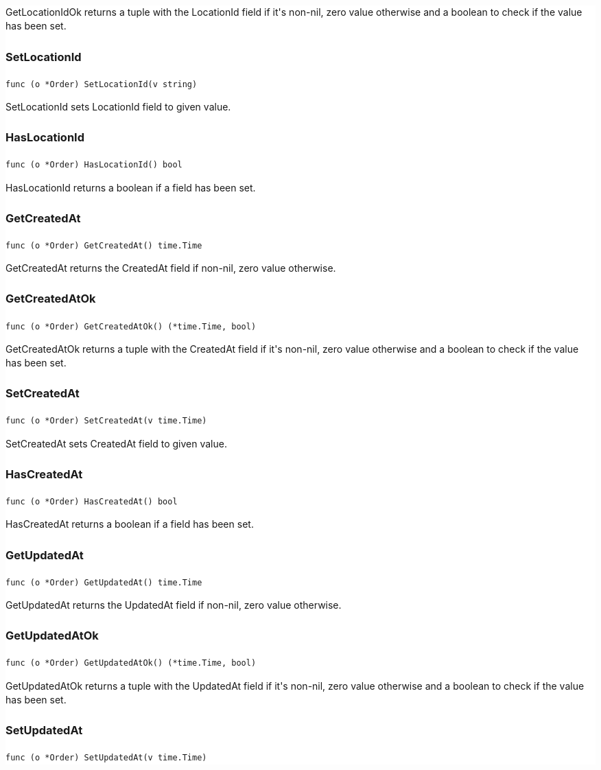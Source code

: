 GetLocationIdOk returns a tuple with the LocationId field if it's non-nil, zero value otherwise
and a boolean to check if the value has been set.

### SetLocationId

`func (o *Order) SetLocationId(v string)`

SetLocationId sets LocationId field to given value.

### HasLocationId

`func (o *Order) HasLocationId() bool`

HasLocationId returns a boolean if a field has been set.

### GetCreatedAt

`func (o *Order) GetCreatedAt() time.Time`

GetCreatedAt returns the CreatedAt field if non-nil, zero value otherwise.

### GetCreatedAtOk

`func (o *Order) GetCreatedAtOk() (*time.Time, bool)`

GetCreatedAtOk returns a tuple with the CreatedAt field if it's non-nil, zero value otherwise
and a boolean to check if the value has been set.

### SetCreatedAt

`func (o *Order) SetCreatedAt(v time.Time)`

SetCreatedAt sets CreatedAt field to given value.

### HasCreatedAt

`func (o *Order) HasCreatedAt() bool`

HasCreatedAt returns a boolean if a field has been set.

### GetUpdatedAt

`func (o *Order) GetUpdatedAt() time.Time`

GetUpdatedAt returns the UpdatedAt field if non-nil, zero value otherwise.

### GetUpdatedAtOk

`func (o *Order) GetUpdatedAtOk() (*time.Time, bool)`

GetUpdatedAtOk returns a tuple with the UpdatedAt field if it's non-nil, zero value otherwise
and a boolean to check if the value has been set.

### SetUpdatedAt

`func (o *Order) SetUpdatedAt(v time.Time)`
